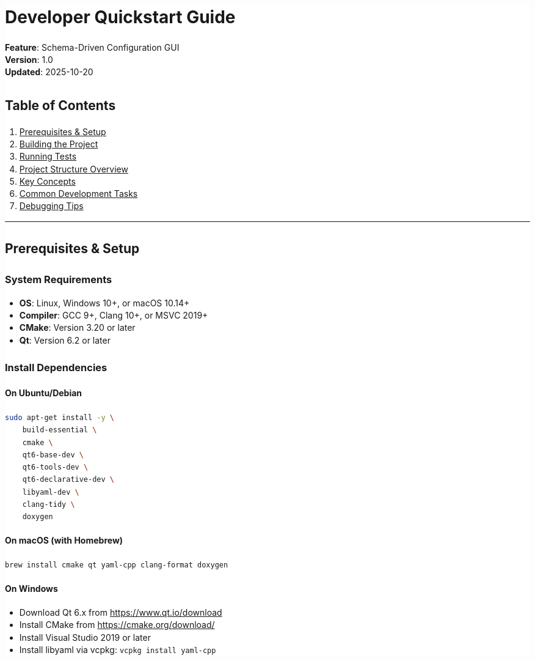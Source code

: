 # Developer Quickstart Guide

**Feature**: Schema-Driven Configuration GUI  
**Version**: 1.0  
**Updated**: 2025-10-20

## Table of Contents

1. [Prerequisites & Setup](#prerequisites--setup)
2. [Building the Project](#building-the-project)
3. [Running Tests](#running-tests)
4. [Project Structure Overview](#project-structure-overview)
5. [Key Concepts](#key-concepts)
6. [Common Development Tasks](#common-development-tasks)
7. [Debugging Tips](#debugging-tips)

---

## Prerequisites & Setup

### System Requirements

- **OS**: Linux, Windows 10+, or macOS 10.14+
- **Compiler**: GCC 9+, Clang 10+, or MSVC 2019+
- **CMake**: Version 3.20 or later
- **Qt**: Version 6.2 or later

### Install Dependencies

#### On Ubuntu/Debian
```bash
sudo apt-get install -y \
    build-essential \
    cmake \
    qt6-base-dev \
    qt6-tools-dev \
    qt6-declarative-dev \
    libyaml-dev \
    clang-tidy \
    doxygen
```

#### On macOS (with Homebrew)
```bash
brew install cmake qt yaml-cpp clang-format doxygen
```

#### On Windows
- Download Qt 6.x from https://www.qt.io/download
- Install CMake from https://cmake.org/download/
- Install Visual Studio 2019 or later
- Install libyaml via vcpkg: `vcpkg install yaml-cpp`
